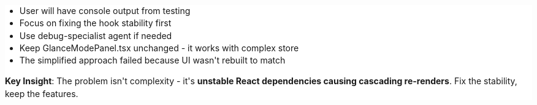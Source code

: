 - User will have console output from testing
- Focus on fixing the hook stability first
- Use debug-specialist agent if needed
- Keep GlanceModePanel.tsx unchanged - it works with complex store
- The simplified approach failed because UI wasn't rebuilt to match

**Key Insight**: The problem isn't complexity - it's **unstable React dependencies causing cascading re-renders**. Fix the stability, keep the features.

